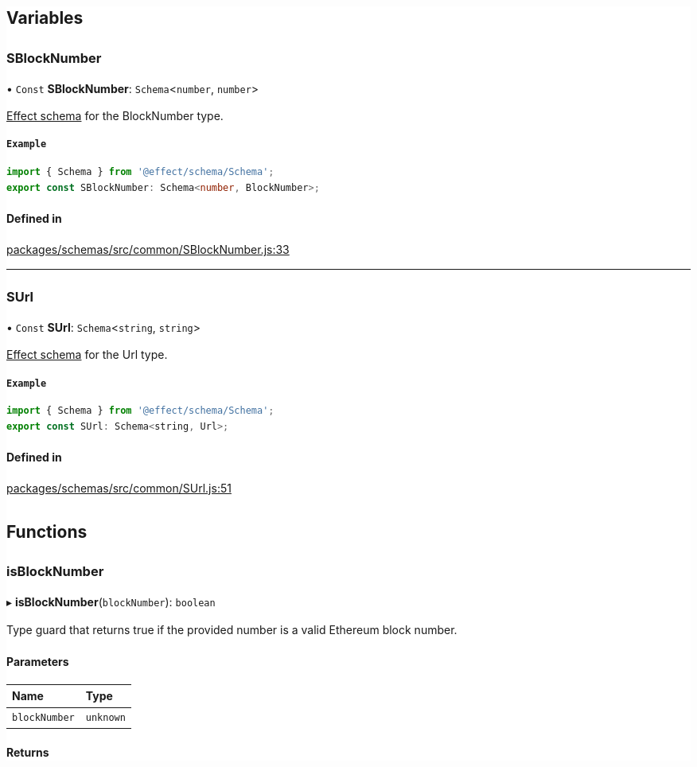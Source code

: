 ## Variables

### SBlockNumber

• `Const` **SBlockNumber**: `Schema`\<`number`, `number`\>

[Effect schema](https://github.com/Effect-TS/schema) for the BlockNumber type.

**`Example`**

```typescript
import { Schema } from '@effect/schema/Schema';
export const SBlockNumber: Schema<number, BlockNumber>;
```

#### Defined in

[packages/schemas/src/common/SBlockNumber.js:33](https://github.com/evmts/evmts-monorepo/blob/main/packages/schemas/src/common/SBlockNumber.js#L33)

___

### SUrl

• `Const` **SUrl**: `Schema`\<`string`, `string`\>

[Effect schema](https://github.com/Effect-TS/schema) for the Url type.

**`Example`**

```javascript
import { Schema } from '@effect/schema/Schema';
export const SUrl: Schema<string, Url>;
```

#### Defined in

[packages/schemas/src/common/SUrl.js:51](https://github.com/evmts/evmts-monorepo/blob/main/packages/schemas/src/common/SUrl.js#L51)

## Functions

### isBlockNumber

▸ **isBlockNumber**(`blockNumber`): `boolean`

Type guard that returns true if the provided number is a valid Ethereum block number.

#### Parameters

| Name | Type |
| :------ | :------ |
| `blockNumber` | `unknown` |

#### Returns
